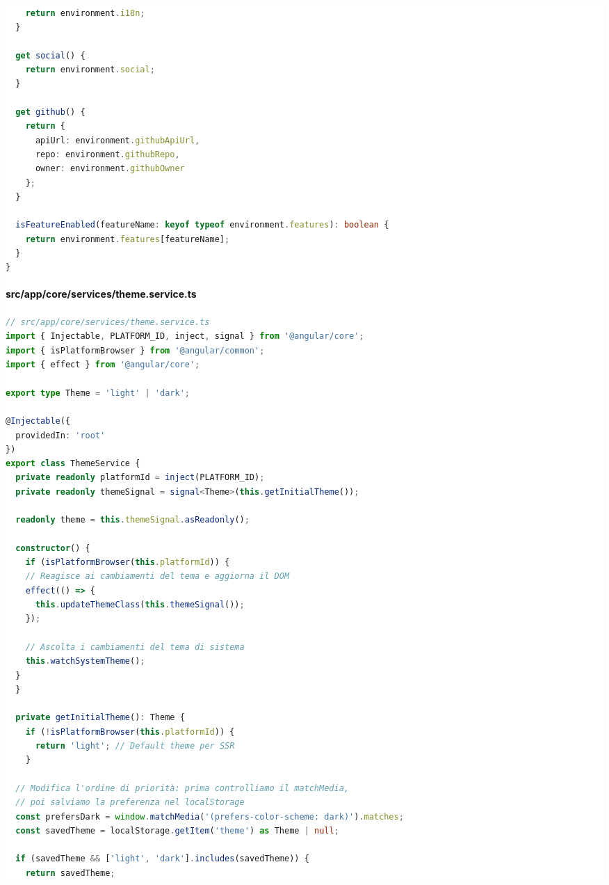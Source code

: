 ```ts
    return environment.i18n;
  }

  get social() {
    return environment.social;
  }

  get github() {
    return {
      apiUrl: environment.githubApiUrl,
      repo: environment.githubRepo,
      owner: environment.githubOwner
    };
  }

  isFeatureEnabled(featureName: keyof typeof environment.features): boolean {
    return environment.features[featureName];
  }
}
```

#### src/app/core/services/theme.service.ts
```ts
// src/app/core/services/theme.service.ts
import { Injectable, PLATFORM_ID, inject, signal } from '@angular/core';
import { isPlatformBrowser } from '@angular/common';
import { effect } from '@angular/core';

export type Theme = 'light' | 'dark';

@Injectable({
  providedIn: 'root'
})
export class ThemeService {
  private readonly platformId = inject(PLATFORM_ID);
  private readonly themeSignal = signal<Theme>(this.getInitialTheme());

  readonly theme = this.themeSignal.asReadonly();

  constructor() {
    if (isPlatformBrowser(this.platformId)) {
    // Reagisce ai cambiamenti del tema e aggiorna il DOM
    effect(() => {
      this.updateThemeClass(this.themeSignal());
    });

    // Ascolta i cambiamenti del tema di sistema
    this.watchSystemTheme();
  }
  }

  private getInitialTheme(): Theme {
    if (!isPlatformBrowser(this.platformId)) {
      return 'light'; // Default theme per SSR
    }

  // Modifica l'ordine di priorità: prima controlliamo il matchMedia,
  // poi salviamo la preferenza nel localStorage
  const prefersDark = window.matchMedia('(prefers-color-scheme: dark)').matches;
  const savedTheme = localStorage.getItem('theme') as Theme | null;
  
  if (savedTheme && ['light', 'dark'].includes(savedTheme)) {
    return savedTheme;
```

  [key: string]: any;